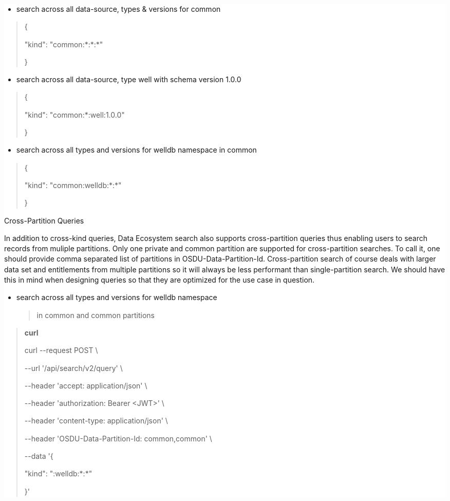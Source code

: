 -   search across all data-source, types & versions for common

> {
>
> \"kind\": \"common:\*:\*:\*\"
>
> }

-   search across all data-source, type well with schema version 1.0.0

> {
>
> \"kind\": \"common:\*:well:1.0.0\"
>
> }

-   search across all types and versions for welldb namespace in common

> {
>
> \"kind\": \"common:welldb:\*:\*\"
>
> }

Cross-Partition Queries

In addition to cross-kind queries, Data Ecosystem search also supports
cross-partition queries thus enabling users to search records from
muliple partitions. Only one private and common partition are supported
for cross-partition searches. To call it, one should provide comma
separated list of partitions in OSDU-Data-Partition-Id. Cross-partition
search of course deals with larger data set and entitlements from
multiple partitions so it will always be less performant than
single-partition search. We should have this in mind when designing
queries so that they are optimized for the use case in question.

-   search across all types and versions for welldb namespace
    > in common and common partitions

> **curl**
>
> curl \--request POST \\
>
> \--url \'/api/search/v2/query\' \\
>
> \--header \'accept: application/json\' \\
>
> \--header \'authorization: Bearer \<JWT\>\' \\
>
> \--header \'content-type: application/json\' \\
>
> \--header \'OSDU-Data-Partition-Id: common,common\' \\
>
> \--data \'{
>
> \"kind\": \":welldb:\*:\*\"
>
> }\'
